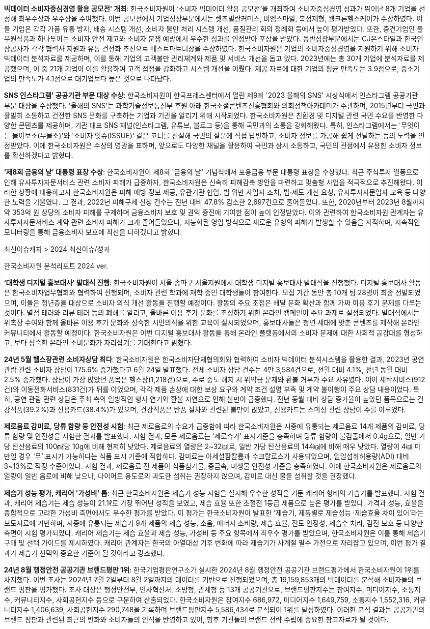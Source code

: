**빅데이터 소비자중심경영 활용 공모전' 개최**: 한국소비자원이 ‘소비자 빅데이터 활용 공모전’을 개최하여 소비자중심경영 성과가 뛰어난 8개 기업을 선정해 최우수상과 우수상을 수여했다. 이번 공모전에서 기업성장부문에서는 렛츠밀란커머스, 비엠스마일, 복정제형, 웰크론헬스케어가 수상하였다. 이들 기업은 각각 가품 유통 방지, 배송 시스템 개선, 소비자 불만 처리 시스템 개선, 품질관리 회의 정례화 등에서 높이 평가받았다. 또한, 중견기업인 풀무원식품과 하나투어는 소비자 안전 제고와 소비자 분쟁 예방에서 우수한 성과를 인정받아 포상을 받았다. 동반성장부문에서는 CJ온스타일과 한국인삼공사가 각각 협력사 지원과 유통 건전화 추진으로 베스트파트너상을 수상하였다. 한국소비자원은 기업의 소비자중심경영을 지원하기 위해 소비자 빅데이터 분석자료를 제공하며, 이를 통해 기업의 고객불만 관리체계와 제품 및 서비스 개선을 돕고 있다. 2023년에는 총 30개 기업에 분석자료를 제공했으며, 이 중 21개 기업이 이를 활용하여 고객 접점을 강화하고 시스템 개선을 이뤘다. 제공 자료에 대한 기업의 평균 만족도는 3.9점으로, 중소기업의 만족도가 4.1점으로 대기업보다 높은 것으로 나타났다.

**SNS 인스타그램' 공공기관 부문 대상 수상**: 한국소비자원이 한국프레스센터에서 열린 제9회 '2023 올해의 SNS' 시상식에서 인스타그램 공공기관 부문 대상을 수상했다. '올해의 SNS'는 과학기술정보통신부 후원 아래 한국소셜콘텐츠진흥협회와 의회정책아카데미가 주관하며, 2015년부터 국민과 활발히 소통하고 건전한 SNS 문화를 구축하는 기업과 기관을 알리기 위해 시작되었다. 한국소비자원은 친환경 및 디지털 관련 국민 수요를 반영한 다양한 콘텐츠를 제공하며, 기관 대표 SNS 채널(인스타그램, 유튜브, 블로그 등)을 통해 국민과의 소통을 강화해왔다. 특히, 인스타그램에서는 '무엇이든 물어보소(무물소)'와 '소비자 잇슈(ISSUE)' 같은 코너를 신설해 국민의 질문에 직접 답변하고, 소비자 정보를 가공해 쉽게 전달하는 등의 노력을 인정받았다. 이에 한국소비자원은 수상의 영광을 표하며, 앞으로도 다양한 채널을 활용하여 국민과 상시 소통하고, 국민의 관점에서 유용한 소비자 정보를 확산하겠다고 밝혔다.

**‘제8회 금융의 날’ 대통령 표창 수상**: 한국소비자원이 제8회 '금융의 날' 기념식에서 포용금융 부문 대통령 표창을 수상했다. 최근 주식투자 열풍으로 인해 유사투자자문서비스 관련 소비자 피해가 급증하자, 한국소비자원은 신속히 피해감축 방안을 마련하고 맞춤형 사업을 적극적으로 추진해왔다. 이러한 상황에 대응하고자 한국소비자원은 피해 예방 정보 제공, 유관기관 협업, 법 위반 사업자 조치, 법·제도 개선 요청, 유사투자자문업자 교육 등 다양한 노력을 기울였다. 그 결과, 2022년 피해구제 신청 건수는 전년 대비 47.8% 감소한 2,697건으로 줄어들었다. 또한, 2020년부터 2023년 8월까지 약 353억 원 상당의 소비자 피해를 구제하며 금융소비자 보호 및 권익 증진에 기여한 점이 높이 인정받았다. 이와 관련하여 한국소비자원 관계자는 유사투자자문서비스 계약 관련 소비자 피해가 크게 줄어들었으나, 지능화된 영업 방식으로 새로운 유형의 피해가 발생할 수 있음을 지적하며, 지속적인 모니터링을 통해 금융소비자 보호에 최선을 다하겠다고 밝혔다.

최신이슈캐치 > 2024 최신이슈/성과

한국소비자원 분석리포트 2024 ver.

**‘대학생 디지털 홍보대사’ 발대식 진행**: 한국소비자원이 서울 송파구 서울지원에서 대학생 디지털 홍보대사 발대식을 진행했다. 디지털 홍보대사 활동은 한국소비자업무협회와 협력하여 진행되며, 소비자 관련 학과에 재학 중인 대학생들이 참여한다. 모집 기간 동안 총 10개 팀 28명이 최종 선발되었으며, 이들은 청년층을 대상으로 소비자 의식 개선 활동을 진행할 예정이다. 활동의 주요 초점은 배달 문화 확산과 함께 가짜 이용 후기 문제를 다루는 것이다. 별점 테러와 리뷰 테러 등의 폐해를 알리고, 올바른 이용 후기 문화를 조성하기 위한 온라인 캠페인이 주요 과제로 설정되었다. 발대식에서는 위촉장 수여와 함께 올바른 이용 후기 문화와 성숙한 시민의식을 위한 교육이 실시되었으며, 홍보대사들은 청년 세대에 맞춘 콘텐츠를 제작해 온라인 커뮤니티에서 활동할 예정이다. 한국소비자원은 이번 디지털 홍보대사 활동을 통해 온라인 플랫폼에서의 소비자 문제에 대한 사회적 공감대를 형성하고, 보다 성숙한 온라인 소비문화가 자리잡기를 기대한다고 밝혔다.

**24년 5월 헬스장관련 소비자상담 최다**: 한국소비자원은 한국소비자단체협의회와 협력하여 소비자 빅데이터 분석시스템을 활용한 결과, 2023년 공연관람 관련 소비자 상담이 175.6% 증가했다고 6월 24일 발표했다. 전체 소비자 상담 건수는 4만 3,584건으로, 전월 대비 4.1%, 전년 동월 대비 2.5% 증가했다. 상담이 가장 많았던 품목은 헬스장(1,218건)으로, 주로 중도 해지 시 위약금 문제와 환불 거부가 주요 사유였다. 이어 세탁서비스(912건)와 이동전화서비스(831건)가 뒤를 이었으며, 각각 제품 손상에 대한 보상 요구와 계약 조건 설명 부족 및 계약 불이행이 주요 상담 내용이었다. 특히, 공연 관람 관련 상담은 주최 측의 일방적인 행사 연기와 환불 지연으로 인해 불만이 급증했다. 전년 동월 대비 상담 증가율이 높았던 품목으로는 건강식품(39.2%)과 신용카드(38.4%)가 있으며, 건강식품은 반품 절차와 관련된 불만이 많았고, 신용카드는 스미싱 관련 상담이 주를 이루었다.

**제로음료 감미료, 당류 함량 등 안전성 시험**: 최근 제로음료의 수요가 급증함에 따라 한국소비자원은 시중에 유통되는 제로음료 14개 제품의 감미료, 당류 함량 및 안전성을 시험한 결과를 발표했다. 시험 결과, 모든 제로음료는 ‘제로슈가’ 표시기준을 충족하며 당류 함량이 불검출에서 0.4g으로, 일반 가당 탄산음료의 100㎖당 10g에 비해 현저히 낮았다. 제로음료의 열량은 2~32㎉로, 일반 가당 탄산음료의 144㎉에 비해 매우 낮았다. 열량이 4㎉ 미만일 경우 ‘무’ 표시가 가능하다는 식품 표시 기준에 적합하다. 감미료는 아세설팜칼륨과 수크랄로스가 사용되었으며, 일일섭취허용량(ADI) 대비 3~13%로 적정 수준이었다. 시험 결과, 제로음료 전 제품이 식품첨가물, 중금속, 미생물 안전성 기준을 충족하였다. 이에 한국소비자원은 제로음료의 열량이 일반 음료에 비해 낮으나, 다이어트 용도로의 과도한 섭취는 권장하지 않으며, 감미료 대신 물을 섭취할 것을 권장했다.

**제습기 성능 평가, 캐리어 '가성비' 톱**: 최근 한국소비자원은 제습기 성능 시험을 실시해 우수한 성적을 거둔 캐리어 형태의 가습기를 발표했다. 시험 결과, 캐리어 제습기는 제습 성능이 21.1ℓ로 가장 뛰어난 성적을 보였고, 제습 효율 또한 초절전 1등급 제품으로 높은 평가를 받았다. 가격과 성능, 효율을 종합적으로 고려한 가성비 측면에서도 우수한 평가를 받았다. 이 평가는 한국소비자원이 발표한 ‘제습기, 제품별로 제습성능 ·제습효율 차이 있어’라는 보도자료에 기반하며, 시중에 유통되는 제습기 9개 제품의 제습 성능, 소음, 에너지 소비량, 제습 효율, 전도 안정성, 제습수 처리, 감전 보호 등 다양한 측면이 시험 평가되었다. 캐리어 제습기는 제습 효율과 제습 성능, 가성비 등 주요 항목에서 최우수 평가를 받았으며, 한국소비자원은 이를 통해 제습기 구매 및 선택 가이드를 제시하였다. 캐리어 관계자는 한국의 아열대성 기후 변화에 따라 제습기가 사계절 필수 가전으로 자리잡고 있으며, 이번 평가 결과가 제습기 선택의 중요한 기준이 될 것이라고 강조했다.

**24년 8월 행정안전 공공기관 브랜드평판 1위**: 한국기업평판연구소가 실시한 2024년 8월 행정안전 공공기관 브랜드평가에서 한국소비자원이 1위를 차지했다. 이번 조사는 2024년 7월 2일부터 8월 2일까지의 데이터를 기반으로 진행되었으며, 총 19,159,853개의 빅데이터를 분석해 소비자들의 브랜드 평판을 평가했다. 조사 대상은 행정안전부, 인사혁신처, 소방청, 관세청 등 13개 공공기관으로, 브랜드평판지수는 참여지수, 미디어지수, 소통지수, 커뮤니티지수, 사회공헌지수 등으로 구분하여 산출되었다. 한국소비자원은 참여지수 686,972, 미디어지수 1,649,759, 소통지수 1,552,316, 커뮤니티지수 1,406,639, 사회공헌지수 290,748을 기록하며 브랜드평판지수 5,586,434로 분석되어 1위를 달성하였다. 이러한 분석 결과는 공공기관의 브랜드 평판과 관련된 최근의 변화와 소비자들의 인식을 반영하고 있어, 향후 기관들의 브랜드 전략 수립에 중요한 참고자료가 될 것이다.
